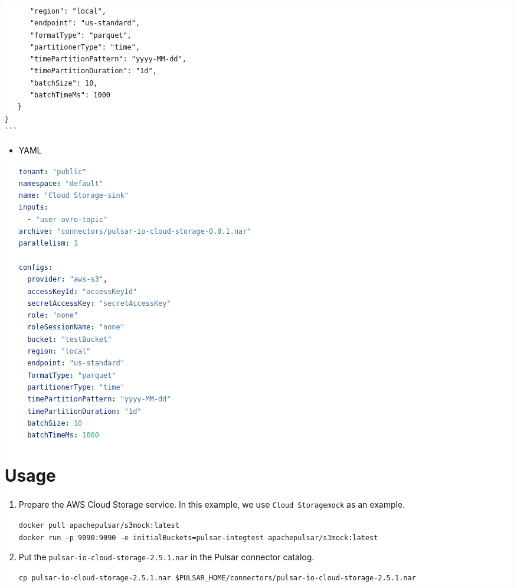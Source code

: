           "region": "local",
          "endpoint": "us-standard",
          "formatType": "parquet",
          "partitionerType": "time",
          "timePartitionPattern": "yyyy-MM-dd",
          "timePartitionDuration": "1d",
          "batchSize": 10,
          "batchTimeMs": 1000
       }
    }
    ```
    
* YAML

    ```yaml
    tenant: "public"
    namespace: "default"
    name: "Cloud Storage-sink"
    inputs: 
      - "user-avro-topic"
    archive: "connectors/pulsar-io-cloud-storage-0.0.1.nar"
    parallelism: 1
    
    configs:
      provider: "aws-s3",
      accessKeyId: "accessKeyId"
      secretAccessKey: "secretAccessKey"
      role: "none"
      roleSessionName: "none"
      bucket: "testBucket"
      region: "local"
      endpoint: "us-standard"
      formatType: "parquet"
      partitionerType: "time"
      timePartitionPattern: "yyyy-MM-dd"
      timePartitionDuration: "1d"
      batchSize: 10
      batchTimeMs: 1000
    ```

# Usage

1. Prepare the AWS Cloud Storage service. In this example, we use `Cloud Storagemock` as an example.


    ```
    docker pull apachepulsar/s3mock:latest
    docker run -p 9090:9090 -e initialBuckets=pulsar-integtest apachepulsar/s3mock:latest
    ```

2. Put the `pulsar-io-cloud-storage-2.5.1.nar` in the Pulsar connector catalog.

    ```
    cp pulsar-io-cloud-storage-2.5.1.nar $PULSAR_HOME/connectors/pulsar-io-cloud-storage-2.5.1.nar
    ```
